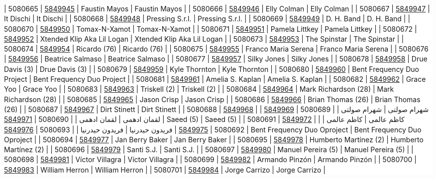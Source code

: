 | 5080665 | [5849945](https://www.discogs.com/artist/5849945) | Faustin Mayos | Faustin Mayos |
| 5080666 | [5849946](https://www.discogs.com/artist/5849946) | Elly Colman | Elly Colman |
| 5080667 | [5849947](https://www.discogs.com/artist/5849947) | It Dischi | It Dischi |
| 5080668 | [5849948](https://www.discogs.com/artist/5849948) | Pressing S.r.l. | Pressing S.r.l. |
| 5080669 | [5849949](https://www.discogs.com/artist/5849949) | D. H. Band | D. H. Band |
| 5080670 | [5849950](https://www.discogs.com/artist/5849950) | Tomax-N-Xamot | Tomax-N-Xamot |
| 5080671 | [5849951](https://www.discogs.com/artist/5849951) | Pamela Littkey | Pamela Littkey |
| 5080672 | [5849952](https://www.discogs.com/artist/5849952) | Xtended Klip Aka Lil Logan | Xtended Klip Aka Lil Logan |
| 5080673 | [5849953](https://www.discogs.com/artist/5849953) | The Spinstar | The Spinstar |
| 5080674 | [5849954](https://www.discogs.com/artist/5849954) | Ricardo (76) | Ricardo (76) |
| 5080675 | [5849955](https://www.discogs.com/artist/5849955) | Franco Maria Serena | Franco Maria Serena |
| 5080676 | [5849956](https://www.discogs.com/artist/5849956) | Beatrice Salmaso | Beatrice Salmaso |
| 5080677 | [5849957](https://www.discogs.com/artist/5849957) | Silky Jones | Silky Jones |
| 5080678 | [5849958](https://www.discogs.com/artist/5849958) | Drue Davis (3) | Drue Davis (3) |
| 5080679 | [5849959](https://www.discogs.com/artist/5849959) | Kyle Thornton | Kyle Thornton |
| 5080680 | [5849960](https://www.discogs.com/artist/5849960) | Bent Frequency Duo Project | Bent Frequency Duo Project |
| 5080681 | [5849961](https://www.discogs.com/artist/5849961) | Amelia S. Kaplan | Amelia S. Kaplan |
| 5080682 | [5849962](https://www.discogs.com/artist/5849962) | Grace Yoo | Grace Yoo |
| 5080683 | [5849963](https://www.discogs.com/artist/5849963) | Triskell (2) | Triskell (2) |
| 5080684 | [5849964](https://www.discogs.com/artist/5849964) | Mark Richardson (28) | Mark Richardson (28) |
| 5080685 | [5849965](https://www.discogs.com/artist/5849965) | Jason Crisp | Jason Crisp |
| 5080686 | [5849966](https://www.discogs.com/artist/5849966) | Brian Thomas (26) | Brian Thomas (26) |
| 5080687 | [5849967](https://www.discogs.com/artist/5849967) | Dirt Stinett | Dirt Stinett |
| 5080688 | [5849968](https://www.discogs.com/artist/5849968) | شهرام صولتی | شهرام صولتی |
| 5080689 | [5849969](https://www.discogs.com/artist/5849969) | لقمان ادهمی | لقمان ادهمی |
| 5080690 | [5849971](https://www.discogs.com/artist/5849971) | Saeed (5) | Saeed (5) |
| 5080691 | [5849972](https://www.discogs.com/artist/5849972) | کاظم عالمی | کاظم عالمی |
| 5080692 | [5849975](https://www.discogs.com/artist/5849975) | فریدون حیدرنیا | فریدون حیدرنیا |
| 5080693 | [5849976](https://www.discogs.com/artist/5849976) | Bent Frequency Duo Oproject | Bent Frequency Duo Oproject |
| 5080694 | [5849977](https://www.discogs.com/artist/5849977) | Jan Berry Baker | Jan Berry Baker |
| 5080695 | [5849978](https://www.discogs.com/artist/5849978) | Humberto Martínez (2) | Humberto Martínez (2) |
| 5080696 | [5849979](https://www.discogs.com/artist/5849979) | Santi S.J. | Santi S.J. |
| 5080697 | [5849980](https://www.discogs.com/artist/5849980) | Manuel Pereira (5) | Manuel Pereira (5) |
| 5080698 | [5849981](https://www.discogs.com/artist/5849981) | Víctor Villagra | Víctor Villagra |
| 5080699 | [5849982](https://www.discogs.com/artist/5849982) | Armando Pinzón | Armando Pinzón |
| 5080700 | [5849983](https://www.discogs.com/artist/5849983) | William Herron | William Herron |
| 5080701 | [5849984](https://www.discogs.com/artist/5849984) | Jorge Carrizo | Jorge Carrizo |